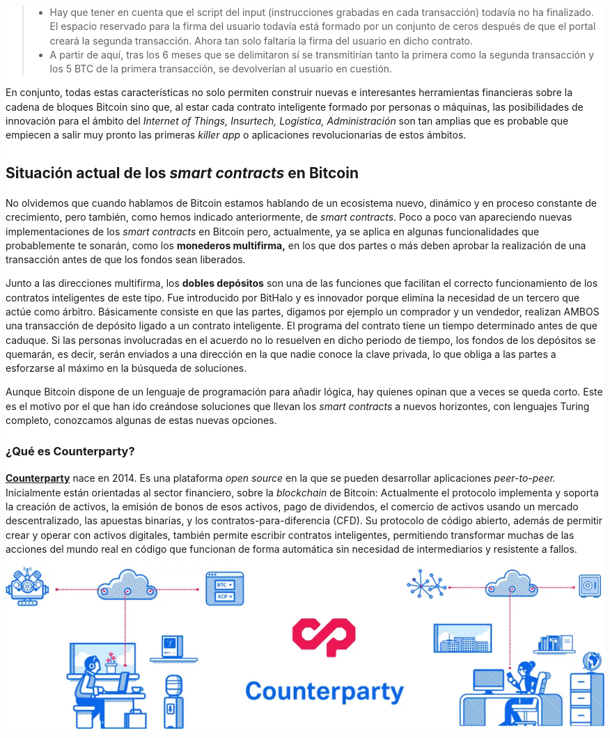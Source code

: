 > - Hay que tener en cuenta que el script del input (instrucciones grabadas en cada transacción) todavía no ha finalizado. El espacio reservado para la firma del usuario todavía está formado por un conjunto de ceros después de que el portal creará la segunda transacción. Ahora tan solo faltaría la firma del usuario en dicho contrato.
> - A partir de aquí, tras los 6 meses que se delimitaron sí se transmitirían tanto la primera como la segunda transacción y los 5 BTC de la primera transacción, se devolverían al usuario en cuestión.

En conjunto, todas estas características no solo permiten construir nuevas e interesantes herramientas financieras sobre la cadena de bloques Bitcoin sino que, al estar cada contrato inteligente formado por personas o máquinas, las posibilidades de innovación para el ámbito del *Internet of Things, Insurtech, Logística, Administración* son tan amplias que es probable que empiecen a salir muy pronto las primeras *killer app* o aplicaciones revolucionarias de estos ámbitos.

## Situación actual de los *smart contracts* en Bitcoin

No olvidemos que cuando hablamos de Bitcoin estamos hablando de un ecosistema nuevo, dinámico y en proceso constante de crecimiento, pero también, como hemos indicado anteriormente, de *smart contracts*. Poco a poco van apareciendo nuevas implementaciones de los *smart contracts* en Bitcoin pero, actualmente, ya se aplica en algunas funcionalidades que probablemente te sonarán, como los **monederos multifirma,** en los que dos partes o más deben aprobar la realización de una transacción antes de que los fondos sean liberados.

Junto a las direcciones multifirma, los **dobles depósitos** son una de las funciones que facilitan el correcto funcionamiento de los contratos inteligentes de este tipo. Fue introducido por BitHalo y es innovador porque elimina la necesidad de un tercero que actúe como árbitro. Básicamente consiste en que las partes, digamos por ejemplo un comprador y un vendedor, realizan AMBOS una transacción de depósito ligado a un contrato inteligente. El programa del contrato tiene un tiempo determinado antes de que caduque. Si las personas involucradas en el acuerdo no lo resuelven en dicho periodo de tiempo, los fondos de los depósitos se quemarán, es decir, serán enviados a una dirección en la que nadie conoce la clave privada, lo que obliga a las partes a esforzarse al máximo en la búsqueda de soluciones.

Aunque Bitcoin dispone de un lenguaje de programación para añadir lógica, hay quienes opinan que a veces se queda corto. Este es el motivo por el que han ido creándose soluciones que llevan los *smart contracts* a nuevos horizontes, con lenguajes Turing completo, conozcamos algunas de estas nuevas opciones.

### ¿Qué es Counterparty?

**[Counterparty](https://counterparty.io/)** nace en 2014. Es una plataforma *open source* en la que se pueden desarrollar aplicaciones *peer-to-peer.* Inicialmente están orientadas al sector financiero, sobre la *blockchain* de Bitcoin: Actualmente el protocolo implementa y soporta la creación de activos, la emisión de bonos de esos activos, pago de dividendos, el comercio de activos usando un mercado descentralizado, las apuestas binarias, y los contratos-para-diferencia (CFD).  Su protocolo de código abierto, además de permitir crear y operar con activos digitales, también permite escribir contratos inteligentes, permitiendo transformar muchas de las acciones del mundo real en código que funcionan de forma automática sin necesidad de intermediarios y resistente a fallos.

![counter_party_platform_1199x326px](./images/counter_party_platform_1199x326px.webp)

